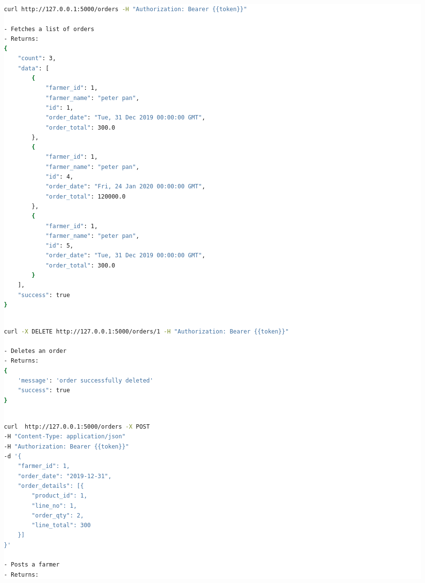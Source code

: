 ```bash
curl http://127.0.0.1:5000/orders -H "Authorization: Bearer {{token}}"

- Fetches a list of orders
- Returns:
{
    "count": 3,
    "data": [
        {
            "farmer_id": 1,
            "farmer_name": "peter pan",
            "id": 1,
            "order_date": "Tue, 31 Dec 2019 00:00:00 GMT",
            "order_total": 300.0
        },
        {
            "farmer_id": 1,
            "farmer_name": "peter pan",
            "id": 4,
            "order_date": "Fri, 24 Jan 2020 00:00:00 GMT",
            "order_total": 120000.0
        },
        {
            "farmer_id": 1,
            "farmer_name": "peter pan",
            "id": 5,
            "order_date": "Tue, 31 Dec 2019 00:00:00 GMT",
            "order_total": 300.0
        }
    ],
    "success": true
}

```

```bash

curl -X DELETE http://127.0.0.1:5000/orders/1 -H "Authorization: Bearer {{token}}"

- Deletes an order
- Returns:
{
    'message': 'order successfully deleted'
    "success": true
}
```

```bash

curl  http://127.0.0.1:5000/orders -X POST
-H "Content-Type: application/json" 
-H "Authorization: Bearer {{token}}" 
-d '{
	"farmer_id": 1,
	"order_date": "2019-12-31",
	"order_details": [{
		"product_id": 1,
		"line_no": 1,
		"order_qty": 2,
		"line_total": 300
	}]
}'

- Posts a farmer
- Returns:
```